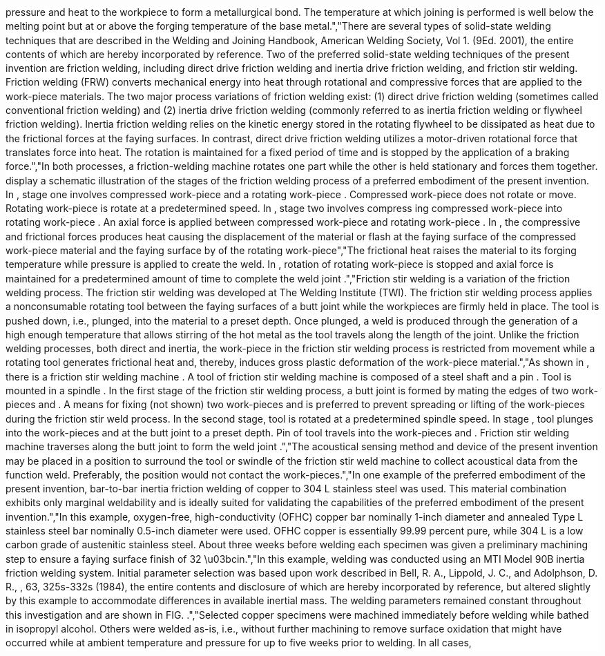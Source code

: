 pressure and heat to the workpiece to form a metallurgical bond. The temperature at which joining is performed is well below the melting point but at or above the forging temperature of the base metal.","There are several types of solid-state welding techniques that are described in the Welding and Joining Handbook, American Welding Society, Vol 1. (9Ed. 2001), the entire contents of which are hereby incorporated by reference. Two of the preferred solid-state welding techniques of the present invention are friction welding, including direct drive friction welding and inertia drive friction welding, and friction stir welding. Friction welding (FRW) converts mechanical energy into heat through rotational and compressive forces that are applied to the work-piece materials. The two major process variations of friction welding exist: (1) direct drive friction welding (sometimes called conventional friction welding) and (2) inertia drive friction welding (commonly referred to as inertia friction welding or flywheel friction welding). Inertia friction welding relies on the kinetic energy stored in the rotating flywheel to be dissipated as heat due to the frictional forces at the faying surfaces. In contrast, direct drive friction welding utilizes a motor-driven rotational force that translates force into heat. The rotation is maintained for a fixed period of time and is stopped by the application of a braking force.","In both processes, a friction-welding machine rotates one part while the other is held stationary and forces them together.  display a schematic illustration of the stages of the friction welding process of a preferred embodiment of the present invention. In , stage one involves compressed work-piece  and a rotating work-piece . Compressed work-piece  does not rotate or move. Rotating work-piece  is rotate at a predetermined speed. In , stage two involves compress ing compressed work-piece  into rotating work-piece . An axial force is applied between compressed work-piece  and rotating work-piece . In , the compressive and frictional forces produces heat causing the displacement of the material or flash  at the faying surface  of the compressed work-piece material  and the faying surface by  of the rotating work-piece","The frictional heat raises the material to its forging temperature while pressure is applied to create the weld. In , rotation of rotating work-piece  is stopped and axial force is maintained for a predetermined amount of time to complete the weld joint .","Friction stir welding is a variation of the friction welding process. The friction stir welding was developed at The Welding Institute (TWI). The friction stir welding process applies a nonconsumable rotating tool between the faying surfaces of a butt joint while the workpieces are firmly held in place. The tool is pushed down, i.e., plunged, into the material to a preset depth. Once plunged, a weld is produced through the generation of a high enough temperature that allows stirring of the hot metal as the tool travels along the length of the joint. Unlike the friction welding processes, both direct and inertia, the work-piece in the friction stir welding process is restricted from movement while a rotating tool generates frictional heat and, thereby, induces gross plastic deformation of the work-piece material.","As shown in , there is a friction stir welding machine . A tool  of friction stir welding machine  is composed of a steel shaft  and a pin . Tool  is mounted in a spindle . In the first stage of the friction stir welding process, a butt joint  is formed by mating the edges of two work-pieces  and . A means for fixing (not shown) two work-pieces  and  is preferred to prevent spreading or lifting of the work-pieces during the friction stir weld process. In the second stage, tool  is rotated at a predetermined spindle speed. In stage , tool  plunges into the work-pieces  and  at the butt joint  to a preset depth. Pin  of tool  travels into the work-pieces  and . Friction stir welding machine  traverses along the butt joint  to form the weld joint .","The acoustical sensing method and device of the present invention may be placed in a position to surround the tool or swindle of the friction stir weld machine to collect acoustical data from the function weld. Preferably, the position would not contact the work-pieces.","In one example of the preferred embodiment of the present invention, bar-to-bar inertia friction welding of copper to 304 L stainless steel was used. This material combination exhibits only marginal weldability and is ideally suited for validating the capabilities of the preferred embodiment of the present invention.","In this example, oxygen-free, high-conductivity (OFHC) copper bar nominally 1-inch diameter and annealed Type L stainless steel bar nominally 0.5-inch diameter were used. OFHC copper is essentially 99.99 percent pure, while 304 L is a low carbon grade of austenitic stainless steel. About three weeks before welding each specimen was given a preliminary machining step to ensure a faying surface finish of 32 \u03bcin.","In this example, welding was conducted using an MTI Model 90B inertia friction welding system. Initial parameter selection was based upon work described in Bell, R. A., Lippold, J. C., and Adolphson, D. R., , 63, 325s-332s (1984), the entire contents and disclosure of which are hereby incorporated by reference, but altered slightly by this example to accommodate differences in available inertial mass. The welding parameters remained constant throughout this investigation and are shown in FIG. .","Selected copper specimens were machined immediately before welding while bathed in isopropyl alcohol. Others were welded as-is, i.e., without further machining to remove surface oxidation that might have occurred while at ambient temperature and pressure for up to five weeks prior to welding. In all cases,